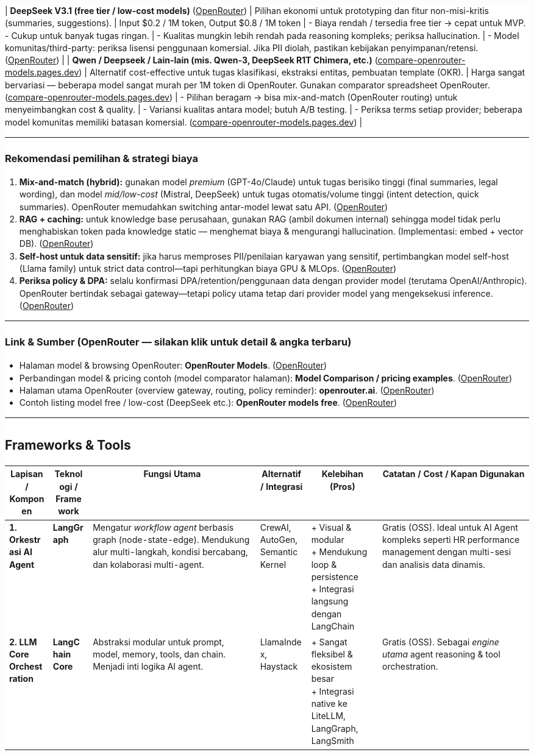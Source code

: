 | **DeepSeek V3.1 (free tier / low-cost models)** ([OpenRouter][7])                                                    |                                  Pilihan ekonomi untuk prototyping dan fitur non-misi-kritis (summaries, suggestions). | Input $0.2 / 1M token, Output $0.8 / 1M token | - Biaya rendah / tersedia free tier → cepat untuk MVP.<br>- Cukup untuk banyak tugas ringan.                                | - Kualitas mungkin lebih rendah pada reasoning kompleks; periksa hallucination.                                                                             | - Model komunitas/third-party: periksa lisensi penggunaan komersial. Jika PII diolah, pastikan kebijakan penyimpanan/retensi. ([OpenRouter][7])                                                                 |
| **Qwen / Deepseek / Lain-lain (mis. Qwen-3, DeepSeek R1T Chimera, etc.)** ([compare-openrouter-models.pages.dev][8]) |                        Alternatif cost-effective untuk tugas klasifikasi, ekstraksi entitas, pembuatan template (OKR). | Harga sangat bervariasi — beberapa model sangat murah per 1M token di OpenRouter. Gunakan comparator spreadsheet OpenRouter. ([compare-openrouter-models.pages.dev][8]) | - Pilihan beragam → bisa mix-and-match (OpenRouter routing) untuk menyeimbangkan cost & quality.                               | - Variansi kualitas antara model; butuh A/B testing.                                                                                                        | - Periksa terms setiap provider; beberapa model komunitas memiliki batasan komersial. ([compare-openrouter-models.pages.dev][8])                                                                                |

---

### Rekomendasi pemilihan & strategi biaya

1. **Mix-and-match (hybrid):** gunakan model *premium* (GPT-4o/Claude) untuk tugas berisiko tinggi (final summaries, legal wording), dan model *mid/low-cost* (Mistral, DeepSeek) untuk tugas otomatis/volume tinggi (intent detection, quick summaries). OpenRouter memudahkan switching antar-model lewat satu API. ([OpenRouter][2])
2. **RAG + caching:** untuk knowledge base perusahaan, gunakan RAG (ambil dokumen internal) sehingga model tidak perlu menghabiskan token pada knowledge static — menghemat biaya & mengurangi hallucination. (Implementasi: embed + vector DB). ([OpenRouter][3])
3. **Self-host untuk data sensitif:** jika harus memproses PII/penilaian karyawan yang sensitif, pertimbangkan model self-host (Llama family) untuk strict data control—tapi perhitungkan biaya GPU & MLOps. ([OpenRouter][5])
4. **Periksa policy & DPA:** selalu konfirmasi DPA/retention/penggunaan data dengan provider model (terutama OpenAI/Anthropic). OpenRouter bertindak sebagai gateway—tetapi policy utama tetap dari provider model yang mengeksekusi inference. ([OpenRouter][2])

---

### Link & Sumber (OpenRouter — silakan klik untuk detail & angka terbaru)

* Halaman model & browsing OpenRouter: **OpenRouter Models**. ([OpenRouter][3])
* Perbandingan model & pricing contoh (model comparator halaman): **Model Comparison / pricing examples**. ([OpenRouter][1])
* Halaman utama OpenRouter (overview gateway, routing, policy reminder): **openrouter.ai**. ([OpenRouter][2])
* Contoh listing model free / low-cost (DeepSeek etc.): **OpenRouter models free**. ([OpenRouter][7])

---

## **Frameworks & Tools**

| **Lapisan / Komponen**                                  | **Teknologi / Framework**                                           | **Fungsi Utama**                                                                                                                                           | **Alternatif / Integrasi**          | **Kelebihan (Pros)**                                                                                                                                      | **Catatan / Cost / Kapan Digunakan**                                                                                                                |
| ------------------------------------------------------- | ------------------------------------------------------------------- | ---------------------------------------------------------------------------------------------------------------------------------------------------------- | ----------------------------------- | --------------------------------------------------------------------------------------------------------------------------------------------------------- | --------------------------------------------------------------------------------------------------------------------------------------------------- |
| **1. Orkestrasi AI Agent**                              | **LangGraph**                                                       | Mengatur *workflow agent* berbasis graph (node-state-edge). Mendukung alur multi-langkah, kondisi bercabang, dan kolaborasi multi-agent.                   | CrewAI, AutoGen, Semantic Kernel    | + Visual & modular<br>+ Mendukung loop & persistence<br>+ Integrasi langsung dengan LangChain                                                             | Gratis (OSS). Ideal untuk AI Agent kompleks seperti HR performance management dengan multi-sesi dan analisis data dinamis.                          |
| **2. LLM Core Orchestration**                           | **LangChain Core**                                                  | Abstraksi modular untuk prompt, model, memory, tools, dan chain. Menjadi inti logika AI agent.                                                             | LlamaIndex, Haystack                | + Sangat fleksibel & ekosistem besar<br>+ Integrasi native ke LiteLLM, LangGraph, LangSmith                                                               | Gratis (OSS). Sebagai *engine utama* agent reasoning & tool orchestration.                                                                          |

[1]: https://openrouter.ai/compare/openai/chatgpt-4o-latest?utm_source=chatgpt.com "Model Comparison"
[2]: https://openrouter.ai/docs/features/privacy-and-logging "OpenRouter"
[3]: https://openrouter.ai/docs/models?utm_source=chatgpt.com "Access 400+ AI Models Through One API"
[4]: https://openrouter.ai/models?fmt=cards&o=pricing-high-to-low&supported_parameters=top_p&utm_source=chatgpt.com "Models - Pricing: High to Low"
[5]: https://openrouter.ai/models?utm_source=chatgpt.com "Models"
[6]: https://openrouter.ai/models?fmt=table&utm_source=chatgpt.com "Models"
[7]: https://openrouter.ai/models/?q=free&utm_source=chatgpt.com "Models: 'free'"
[8]: https://compare-openrouter-models.pages.dev/?utm_source=chatgpt.com "OpenRouter Model Price Comparison"